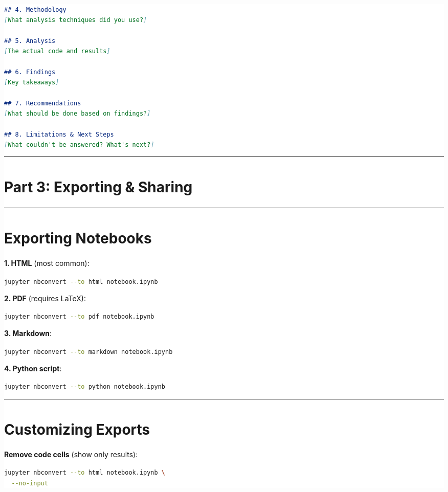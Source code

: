 ```markdown
## 4. Methodology
[What analysis techniques did you use?]

## 5. Analysis
[The actual code and results]

## 6. Findings
[Key takeaways]

## 7. Recommendations
[What should be done based on findings?]

## 8. Limitations & Next Steps
[What couldn't be answered? What's next?]
```

---

# Part 3: Exporting & Sharing

---

# Exporting Notebooks

**1. HTML** (most common):
```bash
jupyter nbconvert --to html notebook.ipynb
```

**2. PDF** (requires LaTeX):
```bash
jupyter nbconvert --to pdf notebook.ipynb
```

**3. Markdown**:
```bash
jupyter nbconvert --to markdown notebook.ipynb
```

**4. Python script**:
```bash
jupyter nbconvert --to python notebook.ipynb
```

---

# Customizing Exports

**Remove code cells** (show only results):
```bash
jupyter nbconvert --to html notebook.ipynb \
  --no-input
```
